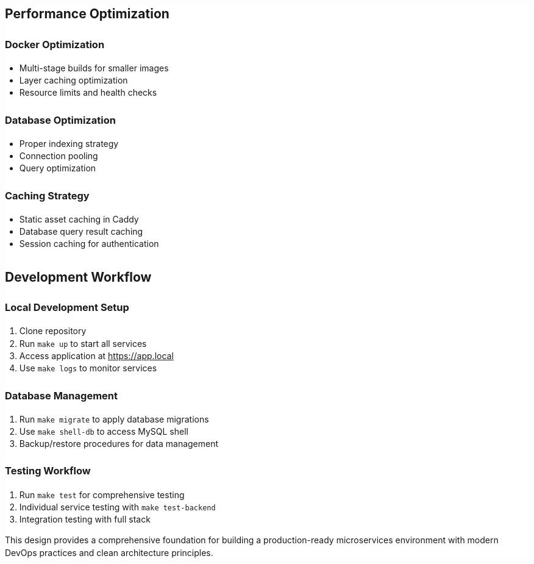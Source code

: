 ## Performance Optimization

### Docker Optimization
- Multi-stage builds for smaller images
- Layer caching optimization
- Resource limits and health checks

### Database Optimization
- Proper indexing strategy
- Connection pooling
- Query optimization

### Caching Strategy
- Static asset caching in Caddy
- Database query result caching
- Session caching for authentication

## Development Workflow

### Local Development Setup
1. Clone repository
2. Run `make up` to start all services
3. Access application at https://app.local
4. Use `make logs` to monitor services

### Database Management
1. Run `make migrate` to apply database migrations
2. Use `make shell-db` to access MySQL shell
3. Backup/restore procedures for data management

### Testing Workflow
1. Run `make test` for comprehensive testing
2. Individual service testing with `make test-backend`
3. Integration testing with full stack

This design provides a comprehensive foundation for building a production-ready microservices environment with modern DevOps practices and clean architecture principles.